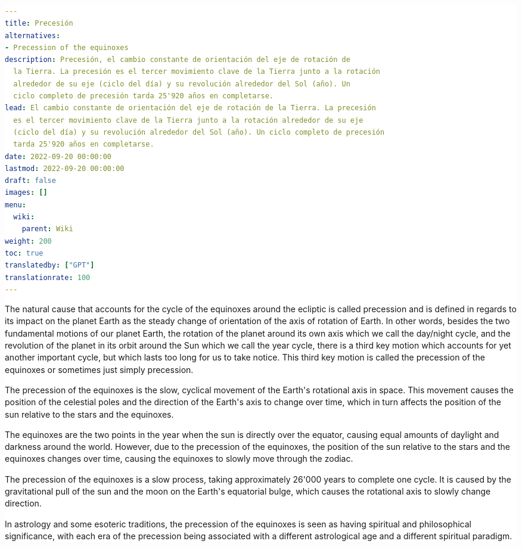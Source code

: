 ```yaml
---
title: Precesión
alternatives:
- Precession of the equinoxes
description: Precesión, el cambio constante de orientación del eje de rotación de
  la Tierra. La precesión es el tercer movimiento clave de la Tierra junto a la rotación
  alrededor de su eje (ciclo del día) y su revolución alrededor del Sol (año). Un
  ciclo completo de precesión tarda 25'920 años en completarse.
lead: El cambio constante de orientación del eje de rotación de la Tierra. La precesión
  es el tercer movimiento clave de la Tierra junto a la rotación alrededor de su eje
  (ciclo del día) y su revolución alrededor del Sol (año). Un ciclo completo de precesión
  tarda 25'920 años en completarse.
date: 2022-09-20 00:00:00
lastmod: 2022-09-20 00:00:00
draft: false
images: []
menu:
  wiki:
    parent: Wiki
weight: 200
toc: true
translatedby: ["GPT"]
translationrate: 100
---
```


The natural cause that accounts for the cycle of the equinoxes around the ecliptic is called precession and is defined in regards to its impact on the planet Earth as the steady change of orientation of the axis of rotation of Earth. In other words, besides the two fundamental motions of our planet Earth, the rotation of the planet around its own axis which we call the day/night cycle, and the revolution of the planet in its orbit around the Sun which we call the year cycle, there is a third key motion which accounts for yet another important cycle, but which lasts too long for us to take notice. This third key motion is called the precession of the equinoxes or sometimes just simply precession.

The precession of the equinoxes is the slow, cyclical movement of the Earth's rotational axis in space. This movement causes the position of the celestial poles and the direction of the Earth's axis to change over time, which in turn affects the position of the sun relative to the stars and the equinoxes.

The equinoxes are the two points in the year when the sun is directly over the equator, causing equal amounts of daylight and darkness around the world. However, due to the precession of the equinoxes, the position of the sun relative to the stars and the equinoxes changes over time, causing the equinoxes to slowly move through the zodiac.

The precession of the equinoxes is a slow process, taking approximately 26'000 years to complete one cycle. It is caused by the gravitational pull of the sun and the moon on the Earth's equatorial bulge, which causes the rotational axis to slowly change direction.

In astrology and some esoteric traditions, the precession of the equinoxes is seen as having spiritual and philosophical significance, with each era of the precession being associated with a different astrological age and a different spiritual paradigm.
